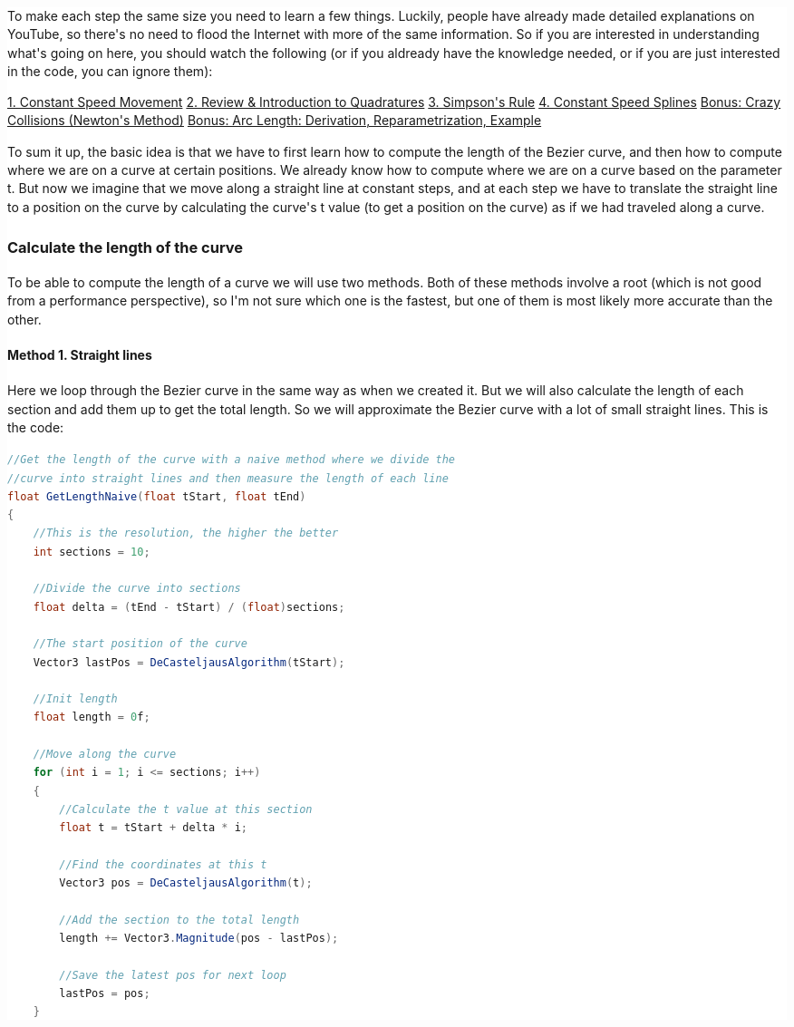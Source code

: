 To make each step the same size you need to learn a few things. Luckily, people have already made detailed explanations on YouTube, so there's no need to flood the Internet with more of the same information. So if you are interested in understanding what's going on here, you should watch the following (or if you aldready have the knowledge needed, or if you are just interested in the code, you can ignore them):

[1. Constant Speed Movement](https://www.youtube.com/watch?v=ajkvjI8DXbY)
[2. Review & Introduction to Quadratures](https://www.youtube.com/watch?v=PGFY8vKXzQU)
[3. Simpson's Rule](https://www.youtube.com/watch?v=J_a4PXI_nLY)
[4. Constant Speed Splines](https://www.youtube.com/watch?v=-mad4YPAn2U)
[Bonus: Crazy Collisions (Newton's Method)](https://www.youtube.com/watch?v=Ge28Xb4B3rU)
[Bonus: Arc Length: Derivation, Reparametrization, Example](https://www.youtube.com/watch?v=zj3eRqFXrQE)

To sum it up, the basic idea is that we have to first learn how to compute the length of the Bezier curve, and then how to compute where we are on a curve at certain positions. We already know how to compute where we are on a curve based on the parameter t. But now we imagine that we move along a straight line at constant steps, and at each step we have to translate the straight line to a position on the curve by calculating the curve's t value (to get a position on the curve) as if we had traveled along a curve.

### Calculate the length of the curve

To be able to compute the length of a curve we will use two methods. Both of these methods involve a root (which is not good from a performance perspective), so I'm not sure which one is the fastest, but one of them is most likely more accurate than the other.

#### Method 1. Straight lines

Here we loop through the Bezier curve in the same way as when we created it. But we will also calculate the length of each section and add them up to get the total length. So we will approximate the Bezier curve with a lot of small straight lines. This is the code:

```cs
//Get the length of the curve with a naive method where we divide the
//curve into straight lines and then measure the length of each line
float GetLengthNaive(float tStart, float tEnd)
{
	//This is the resolution, the higher the better
	int sections = 10;

	//Divide the curve into sections
	float delta = (tEnd - tStart) / (float)sections;

	//The start position of the curve
	Vector3 lastPos = DeCasteljausAlgorithm(tStart);

	//Init length
	float length = 0f;

	//Move along the curve
	for (int i = 1; i <= sections; i++)
	{
		//Calculate the t value at this section
		float t = tStart + delta * i;

		//Find the coordinates at this t
		Vector3 pos = DeCasteljausAlgorithm(t);

		//Add the section to the total length
		length += Vector3.Magnitude(pos - lastPos);

		//Save the latest pos for next loop
		lastPos = pos;
	}

```